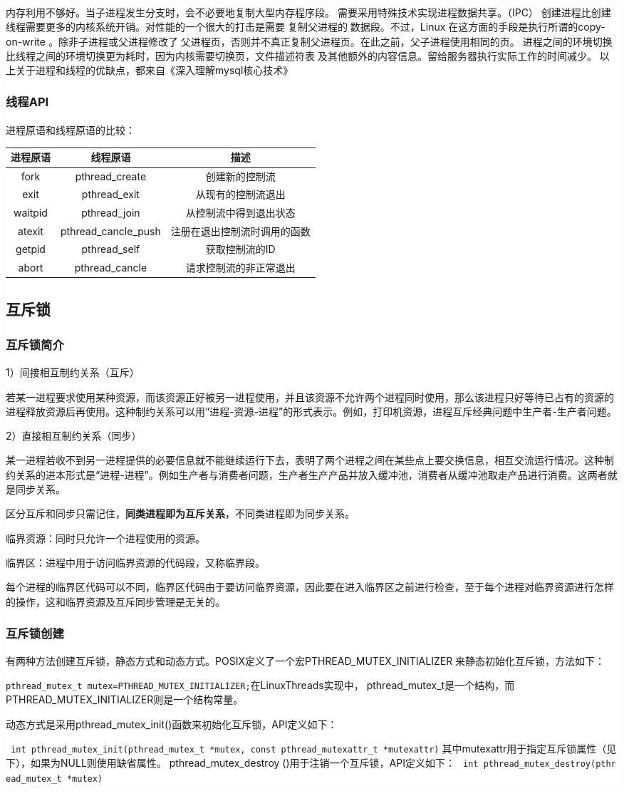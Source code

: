 内存利用不够好。当子进程发生分支时，会不必要地复制大型内存程序段。
需要采用特殊技术实现进程数据共享。（IPC）
创建进程比创建线程需要更多的内核系统开销。对性能的一个很大的打击是需要 复制父进程的 数据段。不过，Linux 在这方面的手段是执行所谓的copy-on-write 。除非子进程或父进程修改了 父进程页，否则并不真正复制父进程页。在此之前，父子进程使用相同的页。
进程之间的环境切换比线程之间的环境切换更为耗时，因为内核需要切换页，文件描述符表 及其他额外的内容信息。留给服务器执行实际工作的时间减少。
以上关于进程和线程的优缺点，都来自《深入理解mysql核心技术》

### 线程API

进程原语和线程原语的比较：

| 进程原语 |      线程原语       |             描述             |
| :------: | :-----------------: | :--------------------------: |
|   fork   |   pthread_create    |        创建新的控制流        |
|   exit   |    pthread_exit     |      从现有的控制流退出      |
| waitpid  |    pthread_join     |    从控制流中得到退出状态    |
|  atexit  | pthread_cancle_push | 注册在退出控制流时调用的函数 |
|  getpid  |    pthread_self     |        获取控制流的ID        |
|  abort   |   pthread_cancle    |    请求控制流的非正常退出    |

## 互斥锁

### 互斥锁简介

1）间接相互制约关系（互斥）

若某一进程要求使用某种资源，而该资源正好被另一进程使用，并且该资源不允许两个进程同时使用，那么该进程只好等待已占有的资源的进程释放资源后再使用。这种制约关系可以用“进程-资源-进程”的形式表示。例如，打印机资源，进程互斥经典问题中生产者-生产者问题。

2）直接相互制约关系（同步）

某一进程若收不到另一进程提供的必要信息就不能继续运行下去，表明了两个进程之间在某些点上要交换信息，相互交流运行情况。这种制约关系的进本形式是“进程-进程”。例如生产者与消费者问题，生产者生产产品并放入缓冲池，消费者从缓冲池取走产品进行消费。这两者就是同步关系。

区分互斥和同步只需记住，**同类进程即为互斥关系**，不同类进程即为同步关系。

临界资源：同时只允许一个进程使用的资源。

临界区：进程中用于访问临界资源的代码段，又称临界段。

每个进程的临界区代码可以不同，临界区代码由于要访问临界资源，因此要在进入临界区之前进行检查，至于每个进程对临界资源进行怎样的操作，这和临界资源及互斥同步管理是无关的。

### 互斥锁创建

有两种方法创建互斥锁，静态方式和动态方式。POSIX定义了一个宏PTHREAD_MUTEX_INITIALIZER 来静态初始化互斥锁，方法如下：

`pthread_mutex_t mutex=PTHREAD_MUTEX_INITIALIZER;`在LinuxThreads实现中， pthread_mutex_t是一个结构，而PTHREAD_MUTEX_INITIALIZER则是一个结构常量。

动态方式是采用pthread_mutex_init()函数来初始化互斥锁，API定义如下：

` int pthread_mutex_init(pthread_mutex_t *mutex, const pthread_mutexattr_t *mutexattr)`
其中mutexattr用于指定互斥锁属性（见下），如果为NULL则使用缺省属性。 pthread_mutex_destroy ()用于注销一个互斥锁，API定义如下：
` int pthread_mutex_destroy(pthread_mutex_t *mutex)`
